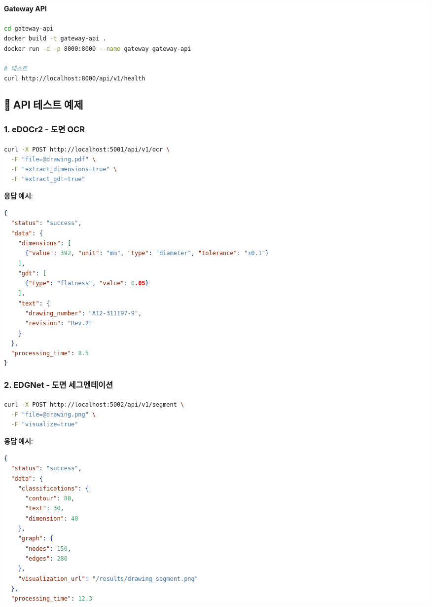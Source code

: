 #### Gateway API
```bash
cd gateway-api
docker build -t gateway-api .
docker run -d -p 8000:8000 --name gateway gateway-api

# 테스트
curl http://localhost:8000/api/v1/health
```

## 🧪 API 테스트 예제

### 1. eDOCr2 - 도면 OCR

```bash
curl -X POST http://localhost:5001/api/v1/ocr \
  -F "file=@drawing.pdf" \
  -F "extract_dimensions=true" \
  -F "extract_gdt=true"
```

**응답 예시**:
```json
{
  "status": "success",
  "data": {
    "dimensions": [
      {"value": 392, "unit": "mm", "type": "diameter", "tolerance": "±0.1"}
    ],
    "gdt": [
      {"type": "flatness", "value": 0.05}
    ],
    "text": {
      "drawing_number": "A12-311197-9",
      "revision": "Rev.2"
    }
  },
  "processing_time": 8.5
}
```

### 2. EDGNet - 도면 세그멘테이션

```bash
curl -X POST http://localhost:5002/api/v1/segment \
  -F "file=@drawing.png" \
  -F "visualize=true"
```

**응답 예시**:
```json
{
  "status": "success",
  "data": {
    "classifications": {
      "contour": 80,
      "text": 30,
      "dimension": 40
    },
    "graph": {
      "nodes": 150,
      "edges": 280
    },
    "visualization_url": "/results/drawing_segment.png"
  },
  "processing_time": 12.3
```